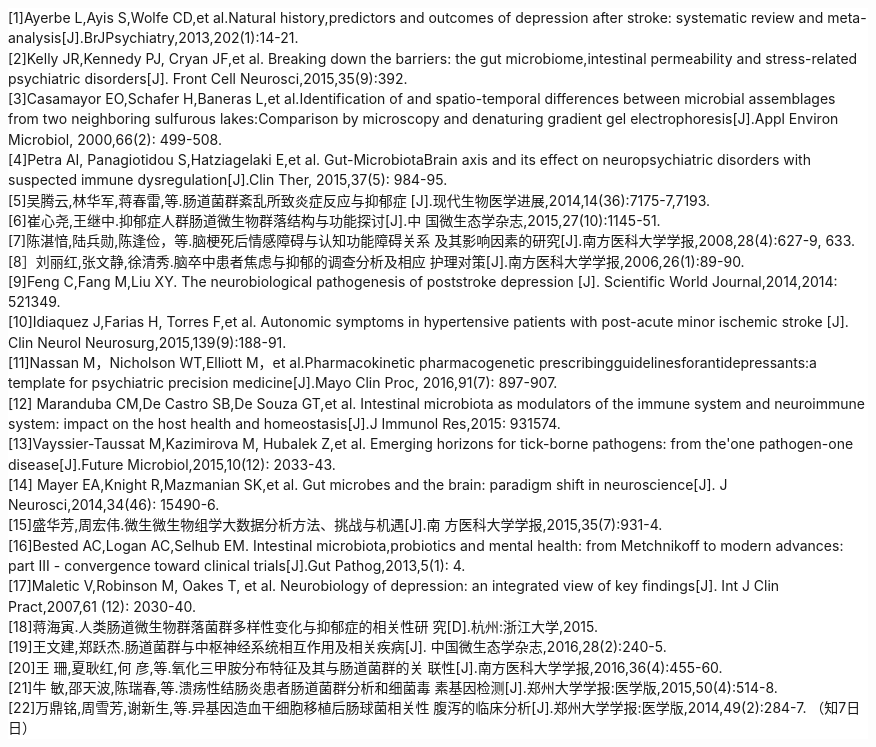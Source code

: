 [1]Ayerbe L,Ayis S,Wolfe CD,et al.Natural history,predictors and outcomes of depression after stroke: systematic review and meta-analysis[J].BrJPsychiatry,2013,202(1):14-21.   
[2]Kelly JR,Kennedy PJ, Cryan JF,et al. Breaking down the barriers: the gut microbiome,intestinal permeability and stress-related psychiatric disorders[J]. Front Cell Neurosci,2015,35(9):392.   
[3]Casamayor EO,Schafer H,Baneras L,et al.Identification of and spatio-temporal differences between microbial assemblages from two neighboring sulfurous lakes:Comparison by microscopy and denaturing gradient gel electrophoresis[J].Appl Environ Microbiol, 2000,66(2): 499-508.   
[4]Petra AI, Panagiotidou S,Hatziagelaki E,et al. Gut-MicrobiotaBrain axis and its effect on neuropsychiatric disorders with suspected immune dysregulation[J].Clin Ther, 2015,37(5): 984-95.   
[5]吴腾云,林华军,蒋春雷,等.肠道菌群紊乱所致炎症反应与抑郁症 [J].现代生物医学进展,2014,14(36):7175-7,7193.   
[6]崔心尧,王继中.抑郁症人群肠道微生物群落结构与功能探讨[J].中 国微生态学杂志,2015,27(10):1145-51.   
[7]陈湛愔,陆兵勋,陈逢俭，等.脑梗死后情感障碍与认知功能障碍关系 及其影响因素的研究[J].南方医科大学学报,2008,28(4):627-9, 633.   
[8］刘丽红,张文静,徐清秀.脑卒中患者焦虑与抑郁的调查分析及相应 护理对策[J].南方医科大学学报,2006,26(1):89-90.   
[9]Feng C,Fang M,Liu XY. The neurobiological pathogenesis of poststroke depression [J]. Scientific World Journal,2014,2014: 521349.   
[10]Idiaquez J,Farias H, Torres F,et al. Autonomic symptoms in hypertensive patients with post-acute minor ischemic stroke [J]. Clin Neurol Neurosurg,2015,139(9):188-91.   
[11]Nassan M，Nicholson WT,Elliott M，et al.Pharmacokinetic pharmacogenetic prescribingguidelinesforantidepressants:a template for psychiatric precision medicine[J].Mayo Clin Proc, 2016,91(7): 897-907.   
[12] Maranduba CM,De Castro SB,De Souza GT,et al. Intestinal microbiota as modulators of the immune system and neuroimmune system: impact on the host health and homeostasis[J].J Immunol Res,2015: 931574.   
[13]Vayssier-Taussat M,Kazimirova M, Hubalek Z,et al. Emerging horizons for tick-borne pathogens: from the'one pathogen-one disease[J].Future Microbiol,2015,10(12): 2033-43.   
[14] Mayer EA,Knight R,Mazmanian SK,et al. Gut microbes and the brain: paradigm shift in neuroscience[J]. J Neurosci,2014,34(46): 15490-6.   
[15]盛华芳,周宏伟.微生微生物组学大数据分析方法、挑战与机遇[J].南 方医科大学学报,2015,35(7):931-4.   
[16]Bested AC,Logan AC,Selhub EM. Intestinal microbiota,probiotics and mental health: from Metchnikoff to modern advances: part III - convergence toward clinical trials[J].Gut Pathog,2013,5(1): 4.   
[17]Maletic V,Robinson M, Oakes T, et al. Neurobiology of depression: an integrated view of key findings[J]. Int J Clin Pract,2007,61 (12): 2030-40.   
[18]蒋海寅.人类肠道微生物群落菌群多样性变化与抑郁症的相关性研 究[D].杭州:浙江大学,2015.   
[19]王文建,郑跃杰.肠道菌群与中枢神经系统相互作用及相关疾病[J]. 中国微生态学杂志,2016,28(2):240-5.   
[20]王 珊,夏耿红,何 彦,等.氧化三甲胺分布特征及其与肠道菌群的关 联性[J].南方医科大学学报,2016,36(4):455-60.   
[21]牛 敏,邵天波,陈瑞春,等.溃疡性结肠炎患者肠道菌群分析和细菌毒 素基因检测[J].郑州大学学报:医学版,2015,50(4):514-8.   
[22]万鼎铭,周雪芳,谢新生,等.异基因造血干细胞移植后肠球菌相关性 腹泻的临床分析[J].郑州大学学报:医学版,2014,49(2):284-7. （知7日日）